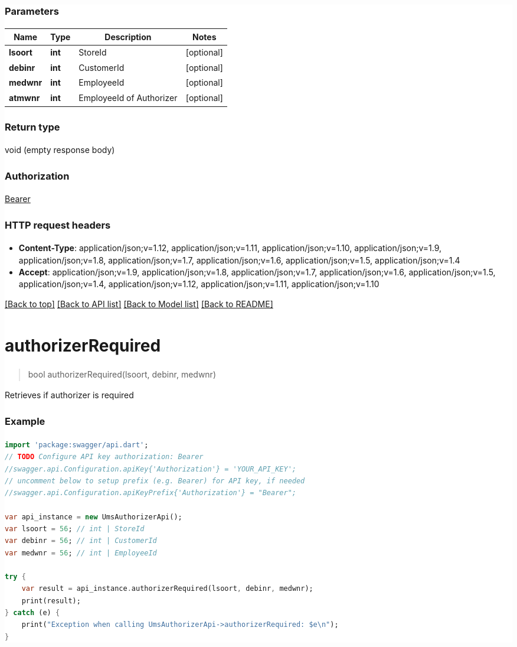 ### Parameters

Name | Type | Description  | Notes
------------- | ------------- | ------------- | -------------
 **lsoort** | **int**| StoreId | [optional] 
 **debinr** | **int**| CustomerId | [optional] 
 **medwnr** | **int**| EmployeeId | [optional] 
 **atmwnr** | **int**| EmployeeId of Authorizer | [optional] 

### Return type

void (empty response body)

### Authorization

[Bearer](../README.md#Bearer)

### HTTP request headers

 - **Content-Type**: application/json;v=1.12, application/json;v=1.11, application/json;v=1.10, application/json;v=1.9, application/json;v=1.8, application/json;v=1.7, application/json;v=1.6, application/json;v=1.5, application/json;v=1.4
 - **Accept**: application/json;v=1.9, application/json;v=1.8, application/json;v=1.7, application/json;v=1.6, application/json;v=1.5, application/json;v=1.4, application/json;v=1.12, application/json;v=1.11, application/json;v=1.10

[[Back to top]](#) [[Back to API list]](../README.md#documentation-for-api-endpoints) [[Back to Model list]](../README.md#documentation-for-models) [[Back to README]](../README.md)

# **authorizerRequired**
> bool authorizerRequired(lsoort, debinr, medwnr)

Retrieves if authorizer is required

### Example 
```dart
import 'package:swagger/api.dart';
// TODO Configure API key authorization: Bearer
//swagger.api.Configuration.apiKey{'Authorization'} = 'YOUR_API_KEY';
// uncomment below to setup prefix (e.g. Bearer) for API key, if needed
//swagger.api.Configuration.apiKeyPrefix{'Authorization'} = "Bearer";

var api_instance = new UmsAuthorizerApi();
var lsoort = 56; // int | StoreId
var debinr = 56; // int | CustomerId
var medwnr = 56; // int | EmployeeId

try { 
    var result = api_instance.authorizerRequired(lsoort, debinr, medwnr);
    print(result);
} catch (e) {
    print("Exception when calling UmsAuthorizerApi->authorizerRequired: $e\n");
}
```
